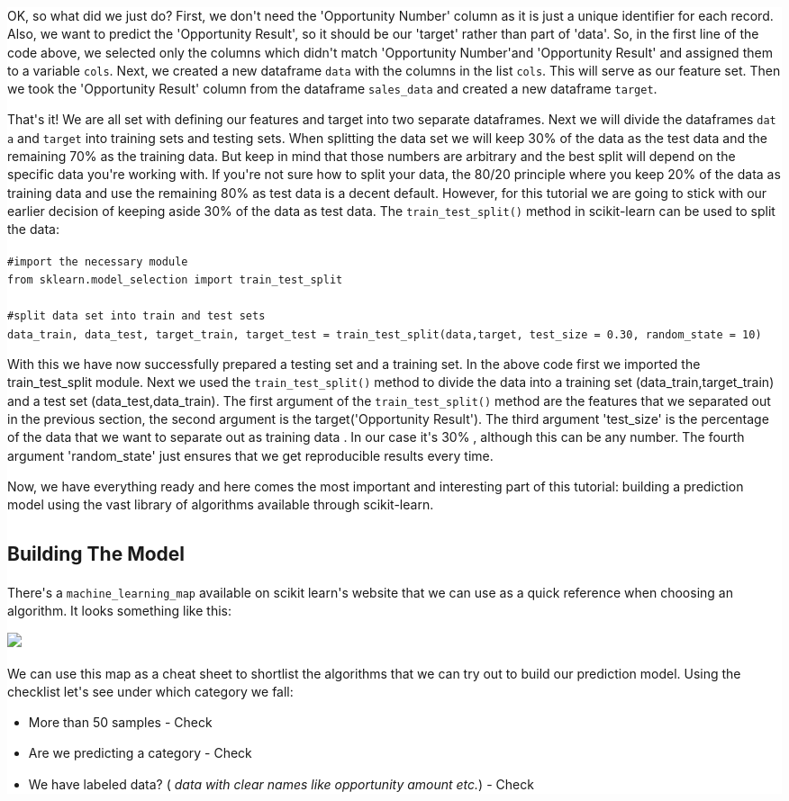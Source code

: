 OK, so what did we just do? First, we don't need the 'Opportunity Number' column as it is just a unique identifier for each record. Also, we want to predict the 'Opportunity Result', so it should be our 'target' rather than part of 'data'. So, in the first line of the code above, we selected only the columns which didn't match 'Opportunity Number'and 'Opportunity Result' and assigned them to a variable `cols`. Next, we created a new dataframe `data` with the columns in the list `cols`. This will serve as our feature set. Then we took the 'Opportunity Result' column from the dataframe `sales_data` and created a new dataframe `target`.

That's it! We are all set with defining our features and target into two separate dataframes. Next we will divide the dataframes `data` and `target` into training sets and testing sets. When splitting the data set we will keep 30% of the data as the test data and the remaining 70% as the training data. But keep in mind that those numbers are arbitrary and the best split will depend on the specific data you're working with. If you're not sure how to split your data, the 80/20 principle where you keep 20% of the data as training data and use the remaining 80% as test data is a decent default. However, for this tutorial we are going to stick with our earlier decision of keeping aside 30% of the data as test data. The `train_test_split()` method in scikit-learn can be used to split the data:

```
#import the necessary module
from sklearn.model_selection import train_test_split

#split data set into train and test sets
data_train, data_test, target_train, target_test = train_test_split(data,target, test_size = 0.30, random_state = 10)

```

With this we have now successfully prepared a testing set and a training set. In the above code first we imported the train_test_split module. Next we used the `train_test_split()` method to divide the data into a training set (data_train,target_train) and a test set (data_test,data_train). The first argument of the `train_test_split()` method are the features that we separated out in the previous section, the second argument is the target('Opportunity Result'). The third argument 'test_size' is the percentage of the data that we want to separate out as training data . In our case it's 30% , although this can be any number. The fourth argument 'random_state' just ensures that we get reproducible results every time.

Now, we have everything ready and here comes the most important and interesting part of this tutorial: building a prediction model using the vast library of algorithms available through scikit-learn.

## Building The Model

There's a `machine_learning_map` available on scikit learn's website that we can use as a quick reference when choosing an algorithm. It looks something like this:

![](https://www.dataquest.io/blog/content/images/2018/06/ML-cheat-sheet-1.jpg)


We can use this map as a cheat sheet to shortlist the algorithms that we can try out to build our prediction model. Using the checklist let's see under which category we fall:

- More than 50 samples - Check

- Are we predicting a category - Check

- We have labeled data? ( *data with clear names like opportunity amount etc.*) - Check
